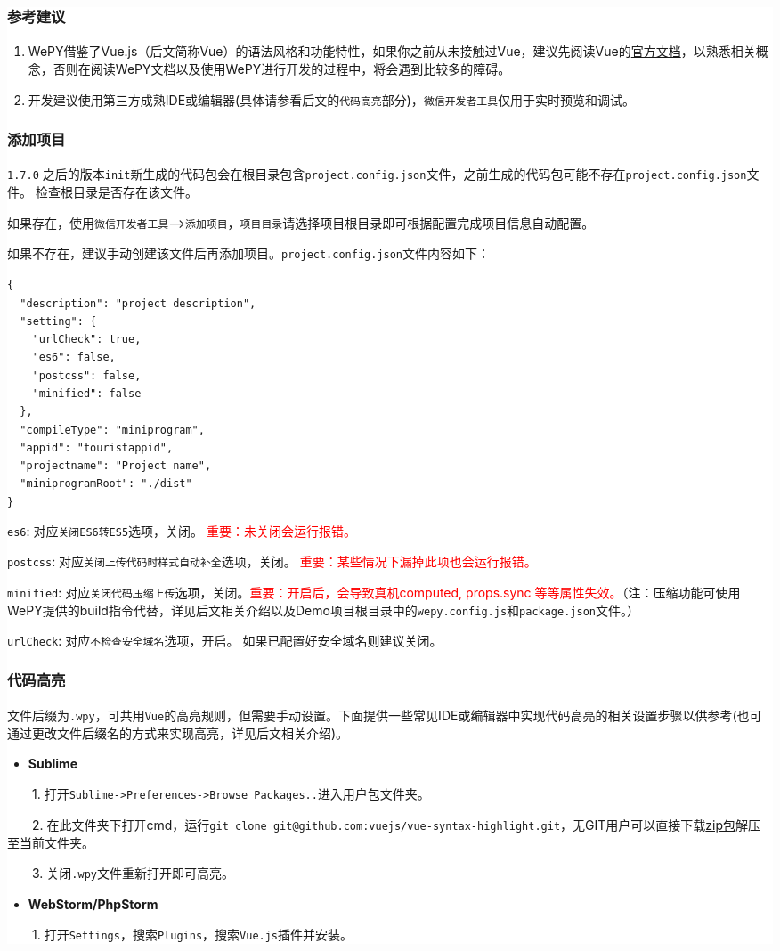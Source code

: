 ### 参考建议

1. WePY借鉴了Vue.js（后文简称Vue）的语法风格和功能特性，如果你之前从未接触过Vue，建议先阅读Vue的[官方文档](https://cn.vuejs.org/v2/guide/)，以熟悉相关概念，否则在阅读WePY文档以及使用WePY进行开发的过程中，将会遇到比较多的障碍。

2. 开发建议使用第三方成熟IDE或编辑器(具体请参看后文的`代码高亮`部分)，`微信开发者工具`仅用于实时预览和调试。

### 添加项目

`1.7.0` 之后的版本`init`新生成的代码包会在根目录包含`project.config.json`文件，之前生成的代码包可能不存在`project.config.json`文件。
检查根目录是否存在该文件。

如果存在，使用`微信开发者工具`-->`添加项目`，`项目目录`请选择项目根目录即可根据配置完成项目信息自动配置。

如果不存在，建议手动创建该文件后再添加项目。`project.config.json`文件内容如下：

```
{
  "description": "project description",
  "setting": {
    "urlCheck": true,
    "es6": false,
    "postcss": false,
    "minified": false
  },
  "compileType": "miniprogram",
  "appid": "touristappid",
  "projectname": "Project name",
  "miniprogramRoot": "./dist"
}
```

`es6`: 对应`关闭ES6转ES5`选项，关闭。 <font style="color:red">重要：未关闭会运行报错。</font>

`postcss`: 对应`关闭上传代码时样式自动补全`选项，关闭。 <font style="color:red">重要：某些情况下漏掉此项也会运行报错。</font>

`minified`: 对应`关闭代码压缩上传`选项，关闭。<font style="color:red">重要：开启后，会导致真机computed, props.sync 等等属性失效。</font>（注：压缩功能可使用WePY提供的build指令代替，详见后文相关介绍以及Demo项目根目录中的`wepy.config.js`和`package.json`文件。）

`urlCheck`: 对应`不检查安全域名`选项，开启。 如果已配置好安全域名则建议关闭。

### 代码高亮

文件后缀为`.wpy`，可共用`Vue`的高亮规则，但需要手动设置。下面提供一些常见IDE或编辑器中实现代码高亮的相关设置步骤以供参考(也可通过更改文件后缀名的方式来实现高亮，详见后文相关介绍)。

- **Sublime**

&emsp;&emsp;1. 打开`Sublime->Preferences->Browse Packages..`进入用户包文件夹。

&emsp;&emsp;2. 在此文件夹下打开cmd，运行`git clone git@github.com:vuejs/vue-syntax-highlight.git`，无GIT用户可以直接下载[zip包](https://github.com/vuejs/vue-syntax-highlight/archive/master.zip)解压至当前文件夹。

&emsp;&emsp;3. 关闭`.wpy`文件重新打开即可高亮。

- **WebStorm/PhpStorm**

&emsp;&emsp;1. 打开`Settings`，搜索`Plugins`，搜索`Vue.js`插件并安装。
